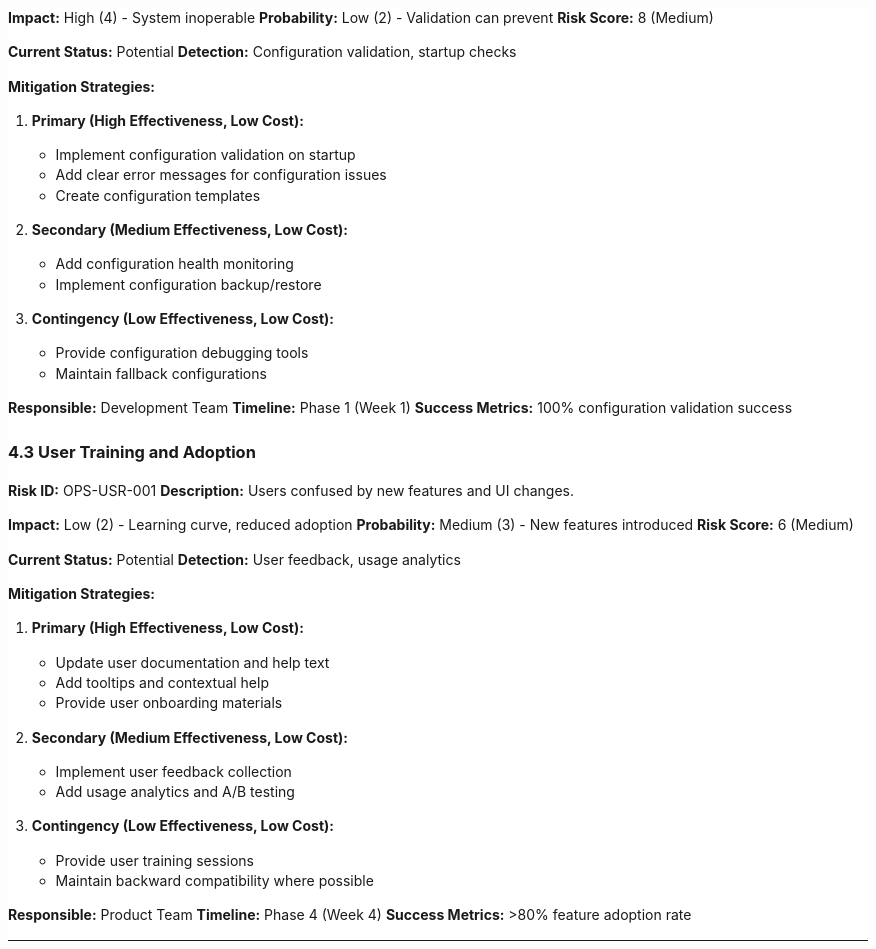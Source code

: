 **Impact:** High (4) - System inoperable
**Probability:** Low (2) - Validation can prevent
**Risk Score:** 8 (Medium)

**Current Status:** Potential
**Detection:** Configuration validation, startup checks

**Mitigation Strategies:**

1. **Primary (High Effectiveness, Low Cost):**
   - Implement configuration validation on startup
   - Add clear error messages for configuration issues
   - Create configuration templates

2. **Secondary (Medium Effectiveness, Low Cost):**
   - Add configuration health monitoring
   - Implement configuration backup/restore

3. **Contingency (Low Effectiveness, Low Cost):**
   - Provide configuration debugging tools
   - Maintain fallback configurations

**Responsible:** Development Team
**Timeline:** Phase 1 (Week 1)
**Success Metrics:** 100% configuration validation success

### 4.3 User Training and Adoption

**Risk ID:** OPS-USR-001
**Description:** Users confused by new features and UI changes.

**Impact:** Low (2) - Learning curve, reduced adoption
**Probability:** Medium (3) - New features introduced
**Risk Score:** 6 (Medium)

**Current Status:** Potential
**Detection:** User feedback, usage analytics

**Mitigation Strategies:**

1. **Primary (High Effectiveness, Low Cost):**
   - Update user documentation and help text
   - Add tooltips and contextual help
   - Provide user onboarding materials

2. **Secondary (Medium Effectiveness, Low Cost):**
   - Implement user feedback collection
   - Add usage analytics and A/B testing

3. **Contingency (Low Effectiveness, Low Cost):**
   - Provide user training sessions
   - Maintain backward compatibility where possible

**Responsible:** Product Team
**Timeline:** Phase 4 (Week 4)
**Success Metrics:** >80% feature adoption rate

---
